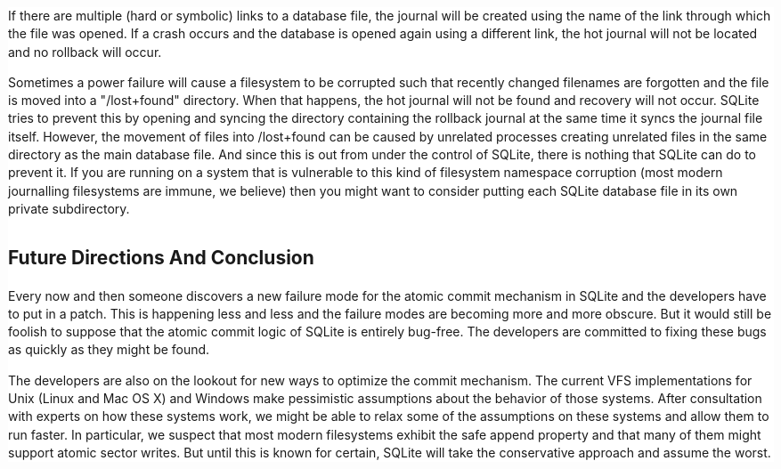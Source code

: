If there are multiple (hard or symbolic) links to a database file, the journal will be created using the name of the link through which the file was opened. If a crash occurs and the database is opened again using a different link, the hot journal will not be located and no rollback will occur.

Sometimes a power failure will cause a filesystem to be corrupted such that recently changed filenames are forgotten and the file is moved into a "/lost+found" directory. When that happens, the hot journal will not be found and recovery will not occur. SQLite tries to prevent this by opening and syncing the directory containing the rollback journal at the same time it syncs the journal file itself. However, the movement of files into /lost+found can be caused by unrelated processes creating unrelated files in the same directory as the main database file. And since this is out from under the control of SQLite, there is nothing that SQLite can do to prevent it. If you are running on a system that is vulnerable to this kind of filesystem namespace corruption (most modern journalling filesystems are immune, we believe) then you might want to consider putting each SQLite database file in its own private subdirectory.

## Future Directions And Conclusion

Every now and then someone discovers a new failure mode for the atomic commit mechanism in SQLite and the developers have to put in a patch. This is happening less and less and the failure modes are becoming more and more obscure. But it would still be foolish to suppose that the atomic commit logic of SQLite is entirely bug-free. The developers are committed to fixing these bugs as quickly as they might be found.

The developers are also on the lookout for new ways to optimize the commit mechanism. The current VFS implementations for Unix (Linux and Mac OS X) and Windows make pessimistic assumptions about the behavior of those systems. After consultation with experts on how these systems work, we might be able to relax some of the assumptions on these systems and allow them to run faster. In particular, we suspect that most modern filesystems exhibit the safe append property and that many of them might support atomic sector writes. But until this is known for certain, SQLite will take the conservative approach and assume the worst.

